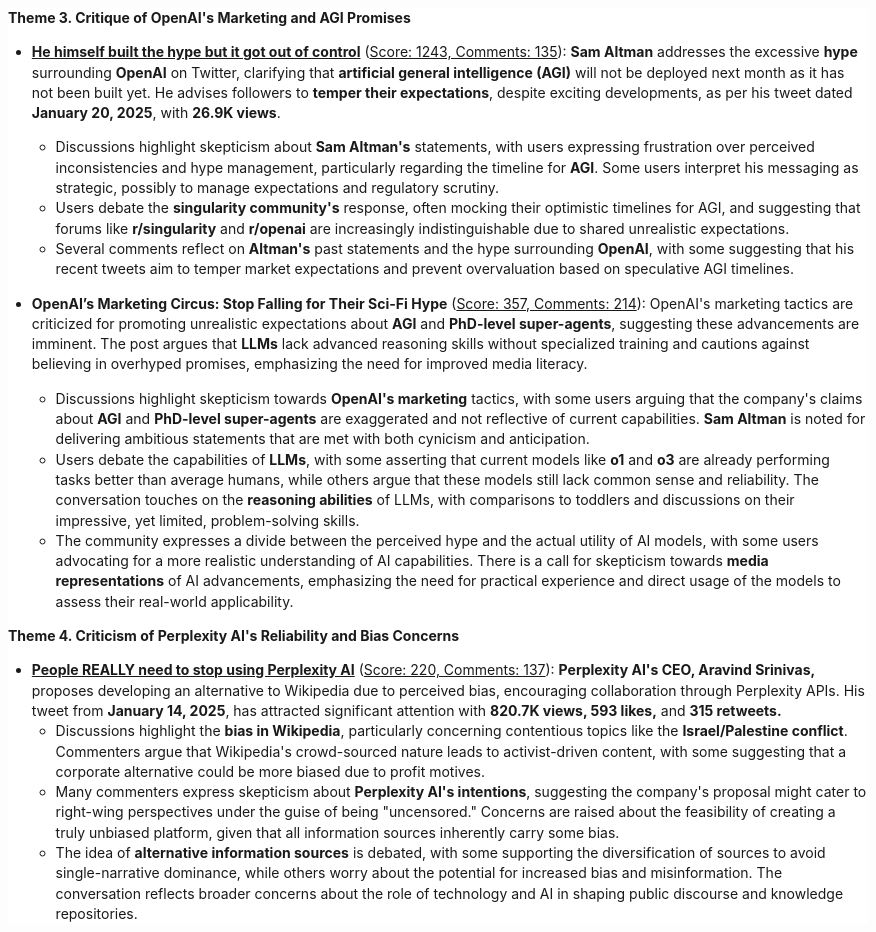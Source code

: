 
**Theme 3. Critique of OpenAI's Marketing and AGI Promises**

- **[He himself built the hype but it got out of control](https://i.redd.it/6o428kog24ee1.png)** ([Score: 1243, Comments: 135](https://reddit.com/r/OpenAI/comments/1i5luka/he_himself_built_the_hype_but_it_got_out_of/)): **Sam Altman** addresses the excessive **hype** surrounding **OpenAI** on Twitter, clarifying that **artificial general intelligence (AGI)** will not be deployed next month as it has not been built yet. He advises followers to **temper their expectations**, despite exciting developments, as per his tweet dated **January 20, 2025**, with **26.9K views**.
  - Discussions highlight skepticism about **Sam Altman's** statements, with users expressing frustration over perceived inconsistencies and hype management, particularly regarding the timeline for **AGI**. Some users interpret his messaging as strategic, possibly to manage expectations and regulatory scrutiny.
  - Users debate the **singularity community's** response, often mocking their optimistic timelines for AGI, and suggesting that forums like **r/singularity** and **r/openai** are increasingly indistinguishable due to shared unrealistic expectations.
  - Several comments reflect on **Altman's** past statements and the hype surrounding **OpenAI**, with some suggesting that his recent tweets aim to temper market expectations and prevent overvaluation based on speculative AGI timelines.


- **OpenAI’s Marketing Circus: Stop Falling for Their Sci-Fi Hype** ([Score: 357, Comments: 214](https://reddit.com/r/OpenAI/comments/1i5a7ss/openais_marketing_circus_stop_falling_for_their/)): OpenAI's marketing tactics are criticized for promoting unrealistic expectations about **AGI** and **PhD-level super-agents**, suggesting these advancements are imminent. The post argues that **LLMs** lack advanced reasoning skills without specialized training and cautions against believing in overhyped promises, emphasizing the need for improved media literacy.
  - Discussions highlight skepticism towards **OpenAI's marketing** tactics, with some users arguing that the company's claims about **AGI** and **PhD-level super-agents** are exaggerated and not reflective of current capabilities. **Sam Altman** is noted for delivering ambitious statements that are met with both cynicism and anticipation.
  - Users debate the capabilities of **LLMs**, with some asserting that current models like **o1** and **o3** are already performing tasks better than average humans, while others argue that these models still lack common sense and reliability. The conversation touches on the **reasoning abilities** of LLMs, with comparisons to toddlers and discussions on their impressive, yet limited, problem-solving skills.
  - The community expresses a divide between the perceived hype and the actual utility of AI models, with some users advocating for a more realistic understanding of AI capabilities. There is a call for skepticism towards **media representations** of AI advancements, emphasizing the need for practical experience and direct usage of the models to assess their real-world applicability.


**Theme 4. Criticism of Perplexity AI's Reliability and Bias Concerns**

- **[People REALLY need to stop using Perplexity AI](https://i.redd.it/vp3tn1u0g5ee1.png)** ([Score: 220, Comments: 137](https://reddit.com/r/OpenAI/comments/1i5py7o/people_really_need_to_stop_using_perplexity_ai/)): **Perplexity AI's CEO, Aravind Srinivas,** proposes developing an alternative to Wikipedia due to perceived bias, encouraging collaboration through Perplexity APIs. His tweet from **January 14, 2025**, has attracted significant attention with **820.7K views, 593 likes,** and **315 retweets.**
  - Discussions highlight the **bias in Wikipedia**, particularly concerning contentious topics like the **Israel/Palestine conflict**. Commenters argue that Wikipedia's crowd-sourced nature leads to activist-driven content, with some suggesting that a corporate alternative could be more biased due to profit motives.
  - Many commenters express skepticism about **Perplexity AI's intentions**, suggesting the company's proposal might cater to right-wing perspectives under the guise of being "uncensored." Concerns are raised about the feasibility of creating a truly unbiased platform, given that all information sources inherently carry some bias.
  - The idea of **alternative information sources** is debated, with some supporting the diversification of sources to avoid single-narrative dominance, while others worry about the potential for increased bias and misinformation. The conversation reflects broader concerns about the role of technology and AI in shaping public discourse and knowledge repositories.
